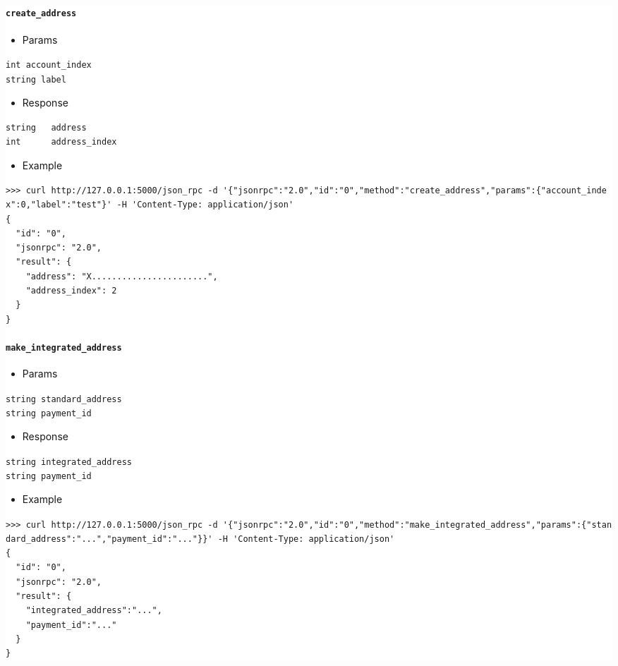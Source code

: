 #### `create_address`

*  Params 

```
int account_index
string label
```

*  Response 

```
string   address
int      address_index
```

*  Example

```
>>> curl http://127.0.0.1:5000/json_rpc -d '{"jsonrpc":"2.0","id":"0","method":"create_address","params":{"account_index":0,"label":"test"}' -H 'Content-Type: application/json'
{
  "id": "0",
  "jsonrpc": "2.0",
  "result": {
    "address": "X.......................",
    "address_index": 2
  }
}
```

#### `make_integrated_address`

*  Params 

```
string standard_address
string payment_id
```

*  Response 

```
string integrated_address
string payment_id
```

*  Example

```
>>> curl http://127.0.0.1:5000/json_rpc -d '{"jsonrpc":"2.0","id":"0","method":"make_integrated_address","params":{"standard_address":"...","payment_id":"..."}}' -H 'Content-Type: application/json'
{
  "id": "0",
  "jsonrpc": "2.0",
  "result": {
    "integrated_address":"...",
    "payment_id":"..."
  }
}
```
